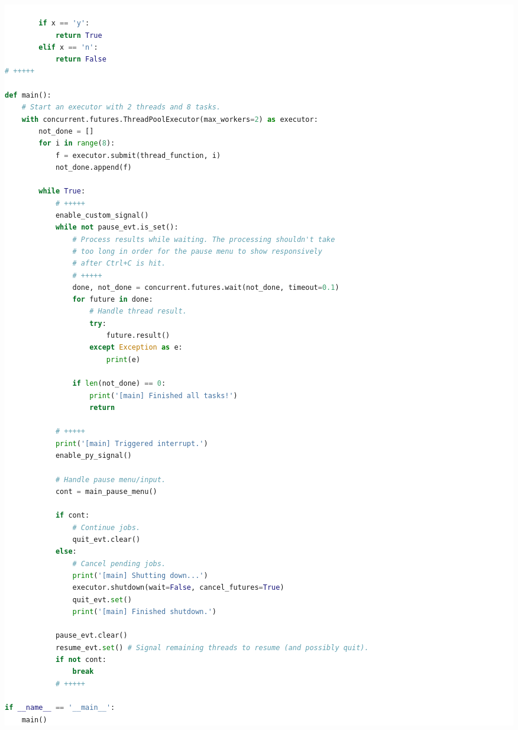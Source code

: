 ```python { data-label=mt_with_delay_and_pause.py  data-diff }
        
        if x == 'y':
            return True
        elif x == 'n':
            return False
# +++++

def main():
    # Start an executor with 2 threads and 8 tasks.
    with concurrent.futures.ThreadPoolExecutor(max_workers=2) as executor:
        not_done = []
        for i in range(8):
            f = executor.submit(thread_function, i)
            not_done.append(f)
        
        while True:
            # +++++
            enable_custom_signal()
            while not pause_evt.is_set():
                # Process results while waiting. The processing shouldn't take
                # too long in order for the pause menu to show responsively
                # after Ctrl+C is hit.
                # +++++
                done, not_done = concurrent.futures.wait(not_done, timeout=0.1)
                for future in done:
                    # Handle thread result.
                    try:
                        future.result()
                    except Exception as e:
                        print(e)
                    
                if len(not_done) == 0:
                    print('[main] Finished all tasks!')
                    return

            # +++++
            print('[main] Triggered interrupt.')
            enable_py_signal()
            
            # Handle pause menu/input.
            cont = main_pause_menu()
                
            if cont:
                # Continue jobs.
                quit_evt.clear()
            else:
                # Cancel pending jobs.
                print('[main] Shutting down...')
                executor.shutdown(wait=False, cancel_futures=True)
                quit_evt.set()
                print('[main] Finished shutdown.')
            
            pause_evt.clear()
            resume_evt.set() # Signal remaining threads to resume (and possibly quit).
            if not cont:
                break
            # +++++

if __name__ == '__main__':
    main()
```
